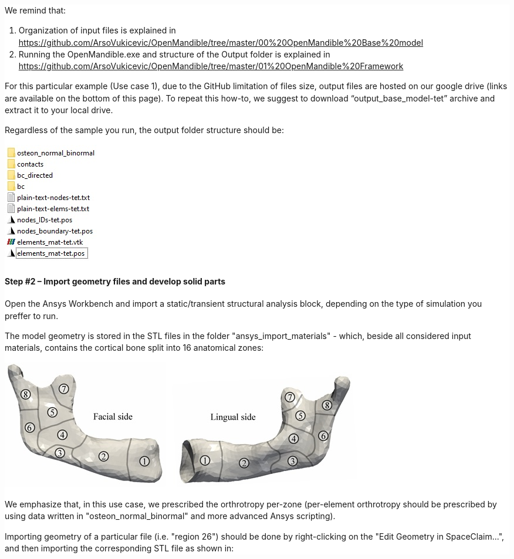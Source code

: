 We remind that:
1)	Organization of input files is explained in https://github.com/ArsoVukicevic/OpenMandible/tree/master/00%20OpenMandible%20Base%20model
2)	Running the OpenMandible.exe and structure of the Output folder is explained in https://github.com/ArsoVukicevic/OpenMandible/tree/master/01%20OpenMandible%20Framework

For this particular example (Use case 1), due to the GitHub limitation of files size, output files are hosted on our google drive (links are available on the bottom of this page). To repeat this how-to, we suggest to download “output_base_model-tet” archive and extract it to your local drive. 

Regardless of the sample you run, the output folder structure should be: 

![](images/Fig01.jpg)


#### **Step #2** – Import geometry files and develop solid parts

Open the Ansys Workbench and import a static/transient structural analysis block, depending on the type of simulation you preffer to run.

The model geometry is stored in the STL files in the folder "ansys_import_materials" - which, beside all considered input materials, contains the cortical bone split into 16 anatomical zones:

![](images/Fig02.jpg)

We emphasize that, in this use case, we prescribed the orthrotropy per-zone (per-element orthrotropy should be prescribed by using data written in "osteon_normal_binormal" and more advanced Ansys scripting). 

Importing geometry of a particular file (i.e. "region 26") should be done by right-clicking on the "Edit Geometry in SpaceClaim...", and then importing the corresponding STL file as shown in:
